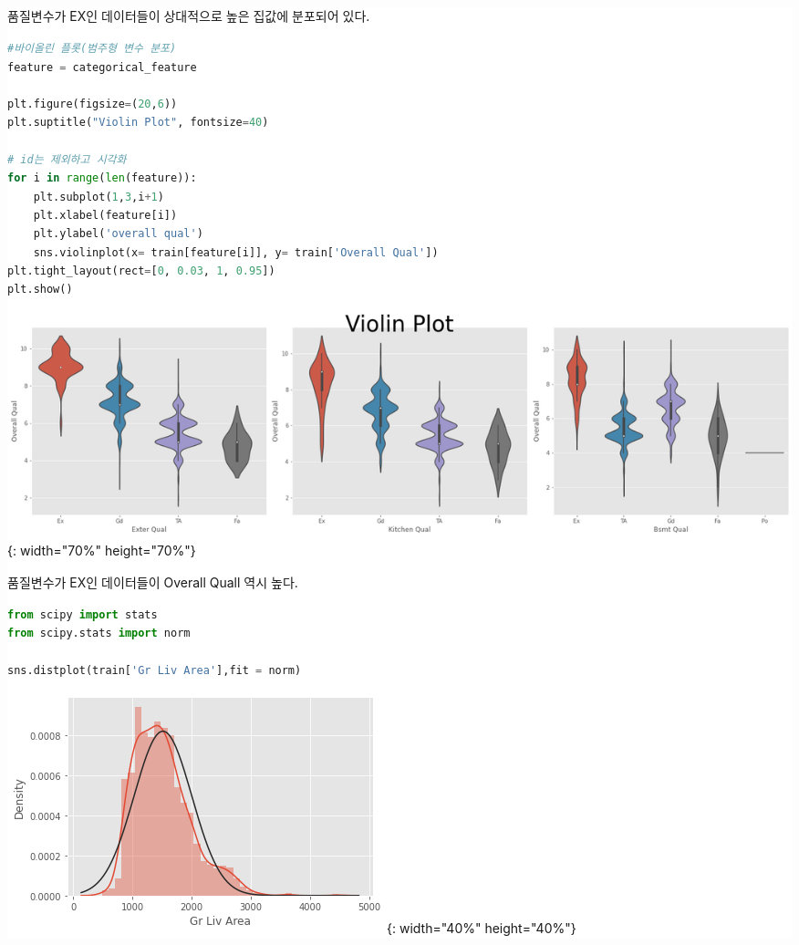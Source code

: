 품질변수가 EX인 데이터들이 상대적으로 높은 집값에 분포되어 있다.

```python
#바이올린 플롯(범주형 변수 분포)
feature = categorical_feature

plt.figure(figsize=(20,6))
plt.suptitle("Violin Plot", fontsize=40)

# id는 제외하고 시각화
for i in range(len(feature)):
    plt.subplot(1,3,i+1)
    plt.xlabel(feature[i])
    plt.ylabel('overall qual')
    sns.violinplot(x= train[feature[i]], y= train['Overall Qual'])
plt.tight_layout(rect=[0, 0.03, 1, 0.95])
plt.show()
```

![Image Alt 텍스트](/assets/images/dacon1_6.PNG){: width="70%" height="70%"}

품질변수가 EX인 데이터들이 Overall Quall 역시 높다.


```python
from scipy import stats
from scipy.stats import norm

sns.distplot(train['Gr Liv Area'],fit = norm)
```

![Image Alt 텍스트](/assets/images/dacon1_7.PNG){: width="40%" height="40%"}
